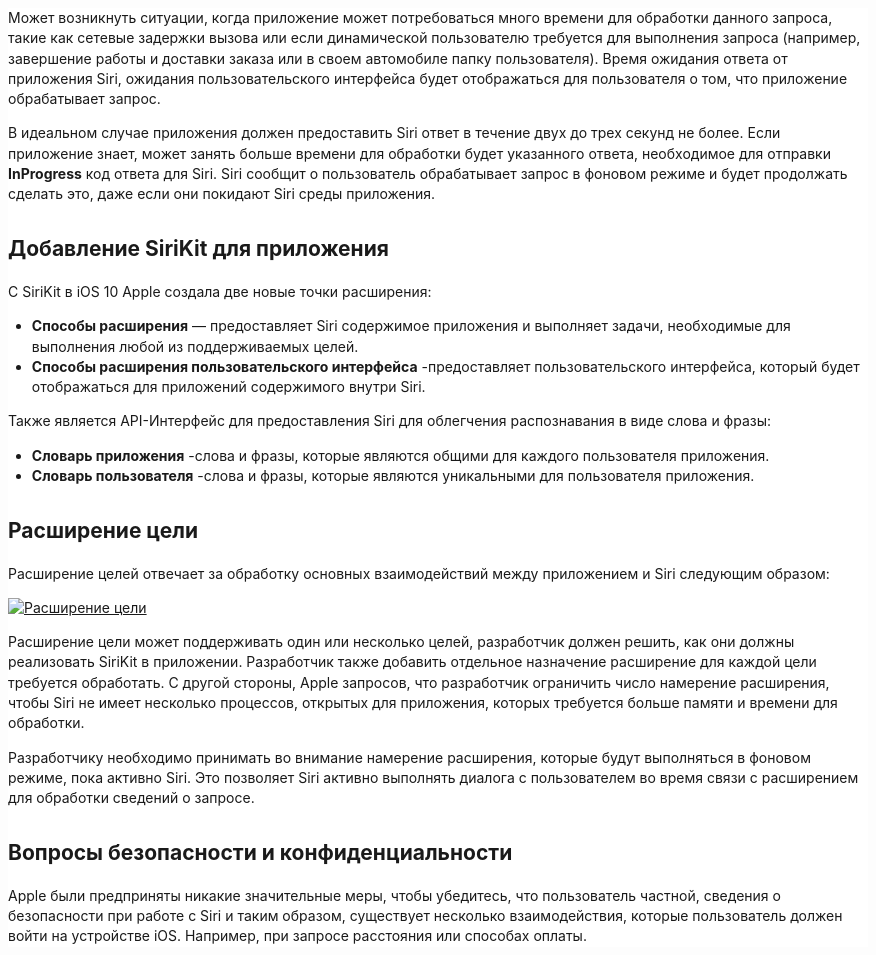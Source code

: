 Может возникнуть ситуации, когда приложение может потребоваться много времени для обработки данного запроса, такие как сетевые задержки вызова или если динамической пользователю требуется для выполнения запроса (например, завершение работы и доставки заказа или в своем автомобиле папку пользователя). Время ожидания ответа от приложения Siri, ожидания пользовательского интерфейса будет отображаться для пользователя о том, что приложение обрабатывает запрос.

В идеальном случае приложения должен предоставить Siri ответ в течение двух до трех секунд не более. Если приложение знает, может занять больше времени для обработки будет указанного ответа, необходимое для отправки **InProgress** код ответа для Siri. Siri сообщит о пользователь обрабатывает запрос в фоновом режиме и будет продолжать сделать это, даже если они покидают Siri среды приложения.

## <a name="adding-sirikit-to-the-app"></a>Добавление SiriKit для приложения

С SiriKit в iOS 10 Apple создала две новые точки расширения:

- **Способы расширения** — предоставляет Siri содержимое приложения и выполняет задачи, необходимые для выполнения любой из поддерживаемых целей.
- **Способы расширения пользовательского интерфейса** -предоставляет пользовательского интерфейса, который будет отображаться для приложений содержимого внутри Siri. 

Также является API-Интерфейс для предоставления Siri для облегчения распознавания в виде слова и фразы:

- **Словарь приложения** -слова и фразы, которые являются общими для каждого пользователя приложения.
- **Словарь пользователя** -слова и фразы, которые являются уникальными для пользователя приложения.

## <a name="the-intents-extension"></a>Расширение цели

Расширение целей отвечает за обработку основных взаимодействий между приложением и Siri следующим образом:

[ ![](understanding-sirikit-images/intents01.png "Расширение цели")](understanding-sirikit-images/intents01.png)

Расширение цели может поддерживать один или несколько целей, разработчик должен решить, как они должны реализовать SiriKit в приложении. Разработчик также добавить отдельное назначение расширение для каждой цели требуется обработать.  С другой стороны, Apple запросов, что разработчик ограничить число намерение расширения, чтобы Siri не имеет несколько процессов, открытых для приложения, которых требуется больше памяти и времени для обработки.

Разработчику необходимо принимать во внимание намерение расширения, которые будут выполняться в фоновом режиме, пока активно Siri. Это позволяет Siri активно выполнять диалога с пользователем во время связи с расширением для обработки сведений о запросе.

## <a name="privacy-and-security-considerations"></a>Вопросы безопасности и конфиденциальности

Apple были предприняты никакие значительные меры, чтобы убедитесь, что пользователь частной, сведения о безопасности при работе с Siri и таким образом, существует несколько взаимодействия, которые пользователь должен войти на устройстве iOS. Например, при запросе расстояния или способах оплаты.
